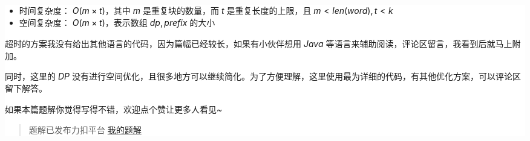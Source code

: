 - 时间复杂度： $O(m\times t)$，其中 $m$ 是重复块的数量，而 $t$ 是重复长度的上限，且 $m< len(word),t<k$
- 空间复杂度： $O(m\times t)$，表示数组 $dp,prefix$ 的大小

超时的方案我没有给出其他语言的代码，因为篇幅已经较长，如果有小伙伴想用 $Java$ 等语言来辅助阅读，评论区留言，我看到后就马上附加。

同时，这里的 $DP$ 没有进行空间优化，且很多地方可以继续简化。为了方便理解，这里使用最为详细的代码，有其他优化方案，可以评论区留下解答。

如果本篇题解你觉得写得不错，欢迎点个赞让更多人看见~

> 题解已发布力扣平台 [我的题解](https://leetcode.cn/problems/find-the-original-typed-string-ii/solutions/3713312/dp-si-ci-chao-shi-dfsdpqian-zhui-he-si-l-zmu5/)
